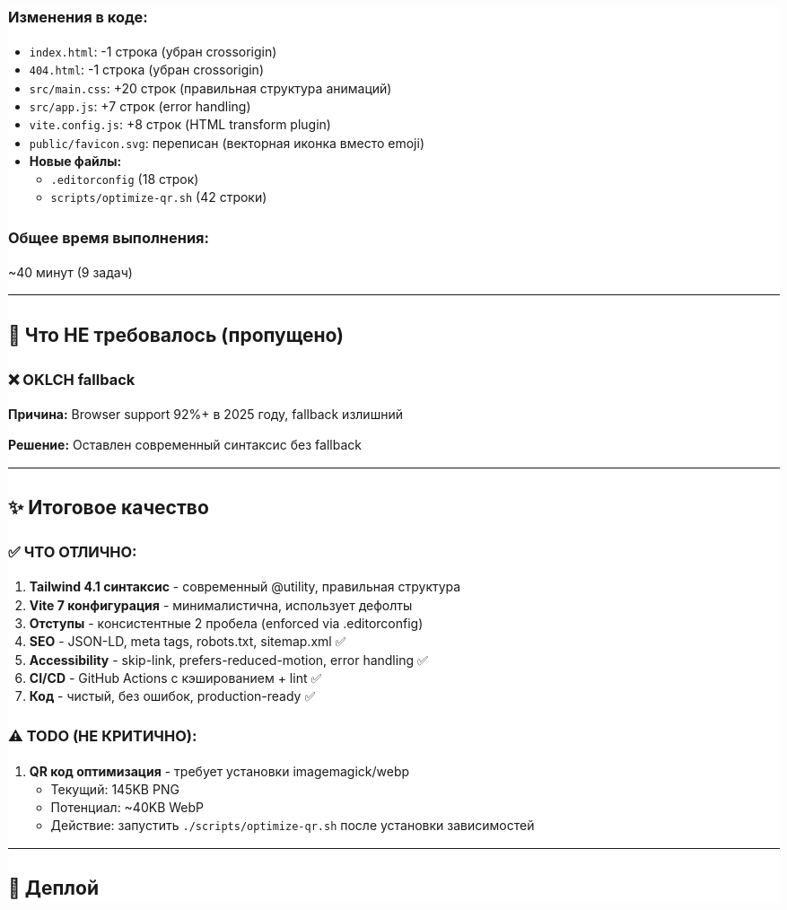 ### Изменения в коде:

- `index.html`: -1 строка (убран crossorigin)
- `404.html`: -1 строка (убран crossorigin)
- `src/main.css`: +20 строк (правильная структура анимаций)
- `src/app.js`: +7 строк (error handling)
- `vite.config.js`: +8 строк (HTML transform plugin)
- `public/favicon.svg`: переписан (векторная иконка вместо emoji)
- **Новые файлы:**
  - `.editorconfig` (18 строк)
  - `scripts/optimize-qr.sh` (42 строки)

### Общее время выполнения:

~40 минут (9 задач)

---

## 🎯 Что НЕ требовалось (пропущено)

### ❌ OKLCH fallback

**Причина:** Browser support 92%+ в 2025 году, fallback излишний

**Решение:** Оставлен современный синтаксис без fallback

---

## ✨ Итоговое качество

### ✅ ЧТО ОТЛИЧНО:

1. **Tailwind 4.1 синтаксис** - современный @utility, правильная структура
2. **Vite 7 конфигурация** - минималистична, использует дефолты
3. **Отступы** - консистентные 2 пробела (enforced via .editorconfig)
4. **SEO** - JSON-LD, meta tags, robots.txt, sitemap.xml ✅
5. **Accessibility** - skip-link, prefers-reduced-motion, error handling ✅
6. **CI/CD** - GitHub Actions с кэшированием + lint ✅
7. **Код** - чистый, без ошибок, production-ready ✅

### ⚠️ TODO (НЕ КРИТИЧНО):

1. **QR код оптимизация** - требует установки imagemagick/webp
   - Текущий: 145KB PNG
   - Потенциал: ~40KB WebP
   - Действие: запустить `./scripts/optimize-qr.sh` после установки зависимостей

---

## 🚀 Деплой
